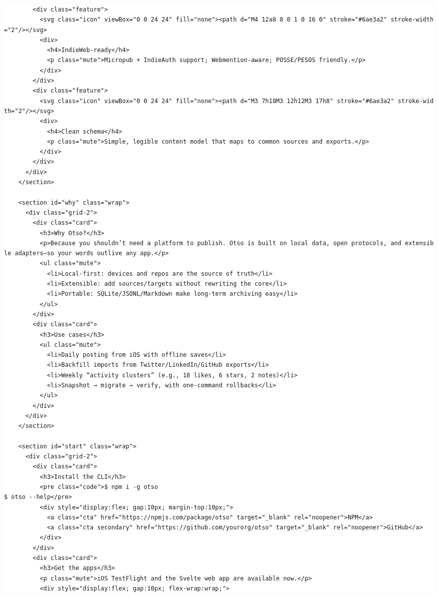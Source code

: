 ```
        <div class="feature">
          <svg class="icon" viewBox="0 0 24 24" fill="none"><path d="M4 12a8 8 0 1 0 16 0" stroke="#6ae3a2" stroke-width="2"/></svg>
          <div>
            <h4>IndieWeb-ready</h4>
            <p class="mute">Micropub + IndieAuth support; Webmention-aware; POSSE/PESOS friendly.</p>
          </div>
        </div>
        <div class="feature">
          <svg class="icon" viewBox="0 0 24 24" fill="none"><path d="M3 7h18M3 12h12M3 17h8" stroke="#6ae3a2" stroke-width="2"/></svg>
          <div>
            <h4>Clean schema</h4>
            <p class="mute">Simple, legible content model that maps to common sources and exports.</p>
          </div>
        </div>
      </div>
    </section>

    <section id="why" class="wrap">
      <div class="grid-2">
        <div class="card">
          <h3>Why Otso?</h3>
          <p>Because you shouldn’t need a platform to publish. Otso is built on local data, open protocols, and extensible adapters—so your words outlive any app.</p>
          <ul class="mute">
            <li>Local-first: devices and repos are the source of truth</li>
            <li>Extensible: add sources/targets without rewriting the core</li>
            <li>Portable: SQLite/JSONL/Markdown make long-term archiving easy</li>
          </ul>
        </div>
        <div class="card">
          <h3>Use cases</h3>
          <ul class="mute">
            <li>Daily posting from iOS with offline saves</li>
            <li>Backfill imports from Twitter/LinkedIn/GitHub exports</li>
            <li>Weekly “activity clusters” (e.g., 18 likes, 6 stars, 2 notes)</li>
            <li>Snapshot → migrate → verify, with one-command rollbacks</li>
          </ul>
        </div>
      </div>
    </section>

    <section id="start" class="wrap">
      <div class="grid-2">
        <div class="card">
          <h3>Install the CLI</h3>
          <pre class="code">$ npm i -g otso
$ otso --help</pre>
          <div style="display:flex; gap:10px; margin-top:10px;">
            <a class="cta" href="https://npmjs.com/package/otso" target="_blank" rel="noopener">NPM</a>
            <a class="cta secondary" href="https://github.com/yourorg/otso" target="_blank" rel="noopener">GitHub</a>
          </div>
        </div>
        <div class="card">
          <h3>Get the apps</h3>
          <p class="mute">iOS TestFlight and the Svelte web app are available now.</p>
          <div style="display:flex; gap:10px; flex-wrap:wrap;">
```